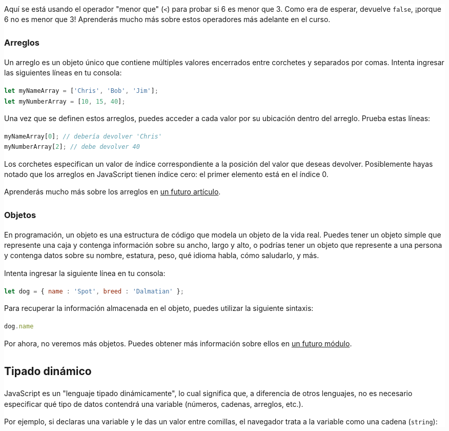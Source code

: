 Aquí se está usando el operador "menor que" (`<`) para probar si 6 es menor que 3. Como era de esperar, devuelve `false`, ¡porque 6 no es menor que 3! Aprenderás mucho más sobre estos operadores más adelante en el curso.

### Arreglos

Un arreglo es un objeto único que contiene múltiples valores encerrados entre corchetes y separados por comas. Intenta ingresar las siguientes líneas en tu consola:

```js
let myNameArray = ['Chris', 'Bob', 'Jim'];
let myNumberArray = [10, 15, 40];
```

Una vez que se definen estos arreglos, puedes acceder a cada valor por su ubicación dentro del arreglo. Prueba estas líneas:

```js
myNameArray[0]; // debería devolver 'Chris'
myNumberArray[2]; // debe devolver 40
```

Los corchetes especifican un valor de índice correspondiente a la posición del valor que deseas devolver. Posiblemente hayas notado que los arreglos en JavaScript tienen índice cero: el primer elemento está en el índice 0.

Aprenderás mucho más sobre los arreglos en [un futuro artículo](/es/docs/Learn/JavaScript/First_steps/Arrays).

### Objetos

En programación, un objeto es una estructura de código que modela un objeto de la vida real. Puedes tener un objeto simple que represente una caja y contenga información sobre su ancho, largo y alto, o podrías tener un objeto que represente a una persona y contenga datos sobre su nombre, estatura, peso, qué idioma habla, cómo saludarlo, y más.

Intenta ingresar la siguiente línea en tu consola:

```js
let dog = { name : 'Spot', breed : 'Dalmatian' };
```

Para recuperar la información almacenada en el objeto, puedes utilizar la siguiente sintaxis:

```js
dog.name
```

Por ahora, no veremos más objetos. Puedes obtener más información sobre ellos en [un futuro módulo](/es/docs/Learn/JavaScript/Objects).

## Tipado dinámico

JavaScript es un "lenguaje tipado dinámicamente", lo cual significa que, a diferencia de otros lenguajes, no es necesario especificar qué tipo de datos contendrá una variable (números, cadenas, arreglos, etc.).

Por ejemplo, si declaras una variable y le das un valor entre comillas, el navegador trata a la variable como una cadena (`string`):
